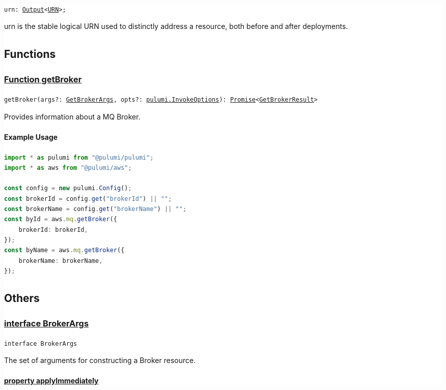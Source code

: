 <pre class="highlight"><code><span class='kd'></span>urn: <a href='/docs/reference/pkg/nodejs/pulumi/pulumi/#Output'>Output</a>&lt;<a href='/docs/reference/pkg/nodejs/pulumi/pulumi/#URN'>URN</a>&gt;;</code></pre>

urn is the stable logical URN used to distinctly address a resource, both before and after
deployments.


<h2 id="functions">Functions</h2>
<h3 class="pdoc-module-header" id="getBroker" data-link-title="getBroker">
    <a href="https://github.com/pulumi/pulumi-aws/blob/6c9e985f93682e9b4056b497c1a31a75fd7884fc/sdk/nodejs/mq/getBroker.ts#L28">
        Function <strong>getBroker</strong>
    </a>
</h3>


<pre class="highlight"><code><span class='kd'></span>getBroker(args?: <a href='#GetBrokerArgs'>GetBrokerArgs</a>, opts?: <a href='/docs/reference/pkg/nodejs/pulumi/pulumi/#InvokeOptions'>pulumi.InvokeOptions</a>): <a href='https://developer.mozilla.org/en-US/docs/Web/JavaScript/Reference/Global_Objects/Promise'>Promise</a>&lt;<a href='#GetBrokerResult'>GetBrokerResult</a>&gt;</code></pre>


Provides information about a MQ Broker.

#### Example Usage

```typescript
import * as pulumi from "@pulumi/pulumi";
import * as aws from "@pulumi/aws";

const config = new pulumi.Config();
const brokerId = config.get("brokerId") || "";
const brokerName = config.get("brokerName") || "";
const byId = aws.mq.getBroker({
    brokerId: brokerId,
});
const byName = aws.mq.getBroker({
    brokerName: brokerName,
});
```


<h2 id="apis">Others</h2>
<h3 class="pdoc-module-header" id="BrokerArgs" data-link-title="BrokerArgs">
    <a href="https://github.com/pulumi/pulumi-aws/blob/6c9e985f93682e9b4056b497c1a31a75fd7884fc/sdk/nodejs/mq/broker.ts#L336">
        interface <strong>BrokerArgs</strong>
    </a>
</h3>

<pre class="highlight"><code><span class='kr'>interface</span> <span class='nx'>BrokerArgs</span></code></pre>

The set of arguments for constructing a Broker resource.

<h4 class="pdoc-member-header" id="BrokerArgs-applyImmediately">
<a class="pdoc-child-name" href="https://github.com/pulumi/pulumi-aws/blob/6c9e985f93682e9b4056b497c1a31a75fd7884fc/sdk/nodejs/mq/broker.ts#L341">property <b>applyImmediately</b></a>
</h4>
